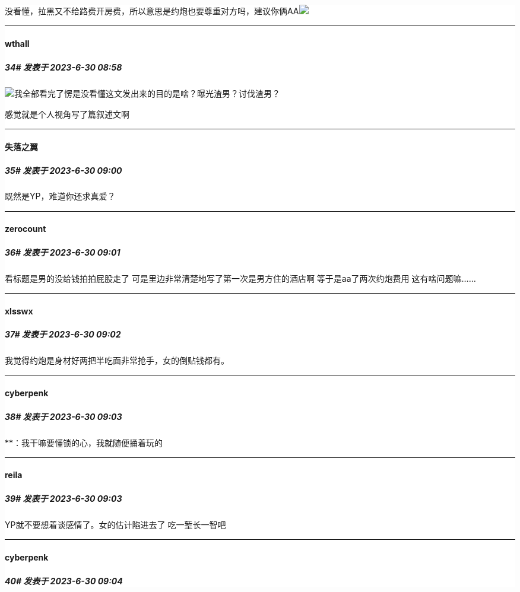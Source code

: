 没看懂，拉黑又不给路费开房费，所以意思是约炮也要尊重对方吗，建议你俩AA<img src="https://static.saraba1st.com/image/smiley/face2017/067.png" referrerpolicy="no-referrer">

*****

####  wthall  
##### 34#       发表于 2023-6-30 08:58

<img src="https://static.saraba1st.com/image/smiley/face2017/067.png" referrerpolicy="no-referrer">我全部看完了愣是没看懂这文发出来的目的是啥？曝光渣男？讨伐渣男？

感觉就是个人视角写了篇叙述文啊

*****

####  失落之翼  
##### 35#       发表于 2023-6-30 09:00

既然是YP，难道你还求真爱？

*****

####  zerocount  
##### 36#       发表于 2023-6-30 09:01

看标题是男的没给钱拍拍屁股走了
可是里边非常清楚地写了第一次是男方住的酒店啊
等于是aa了两次约炮费用
这有啥问题嘛……

*****

####  xlsswx  
##### 37#       发表于 2023-6-30 09:02

我觉得约炮是身材好两把半吃面非常抢手，女的倒贴钱都有。

*****

####  cyberpenk  
##### 38#       发表于 2023-6-30 09:03

**：我干嘛要懂锁的心，我就随便捅着玩的

*****

####  reila  
##### 39#       发表于 2023-6-30 09:03

YP就不要想着谈感情了。女的估计陷进去了 吃一堑长一智吧

*****

####  cyberpenk  
##### 40#       发表于 2023-6-30 09:04
